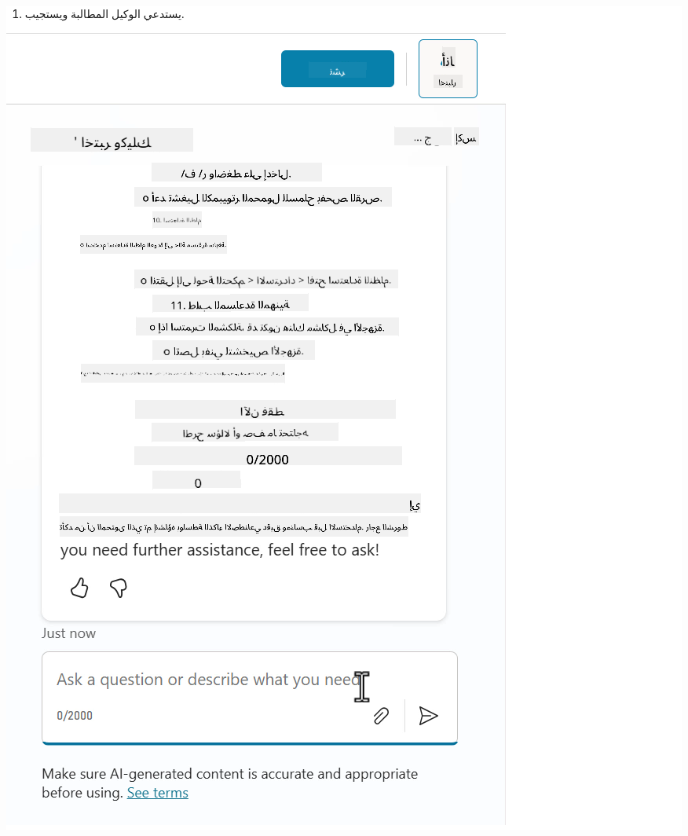 1. يستدعي الوكيل المطالبة ويستجيب.

![تعليمات المطالبة](../../../../../translated_images/3.3_05_ModelResponse.bb159090f70aae7a62183a9316ebb9894eb2fe7cfe3c53d3fa81e9e5ab68180a.ar.png)
